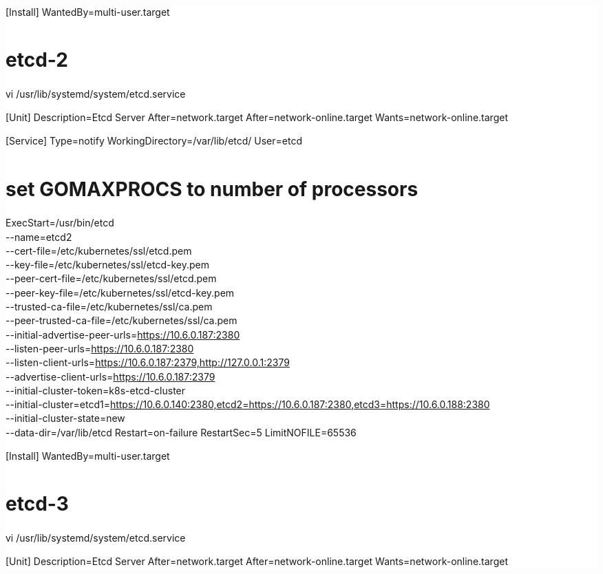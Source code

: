 [Install]
WantedBy=multi-user.target

# etcd-2


vi /usr/lib/systemd/system/etcd.service


[Unit]
Description=Etcd Server
After=network.target
After=network-online.target
Wants=network-online.target

[Service]
Type=notify
WorkingDirectory=/var/lib/etcd/
User=etcd
# set GOMAXPROCS to number of processors
ExecStart=/usr/bin/etcd \
  --name=etcd2 \
  --cert-file=/etc/kubernetes/ssl/etcd.pem \
  --key-file=/etc/kubernetes/ssl/etcd-key.pem \
  --peer-cert-file=/etc/kubernetes/ssl/etcd.pem \
  --peer-key-file=/etc/kubernetes/ssl/etcd-key.pem \
  --trusted-ca-file=/etc/kubernetes/ssl/ca.pem \
  --peer-trusted-ca-file=/etc/kubernetes/ssl/ca.pem \
  --initial-advertise-peer-urls=https://10.6.0.187:2380 \
  --listen-peer-urls=https://10.6.0.187:2380 \
  --listen-client-urls=https://10.6.0.187:2379,http://127.0.0.1:2379 \
  --advertise-client-urls=https://10.6.0.187:2379 \
  --initial-cluster-token=k8s-etcd-cluster \
  --initial-cluster=etcd1=https://10.6.0.140:2380,etcd2=https://10.6.0.187:2380,etcd3=https://10.6.0.188:2380 \
  --initial-cluster-state=new \
  --data-dir=/var/lib/etcd
Restart=on-failure
RestartSec=5
LimitNOFILE=65536

[Install]
WantedBy=multi-user.target

# etcd-3


vi /usr/lib/systemd/system/etcd.service


[Unit]
Description=Etcd Server
After=network.target
After=network-online.target
Wants=network-online.target
